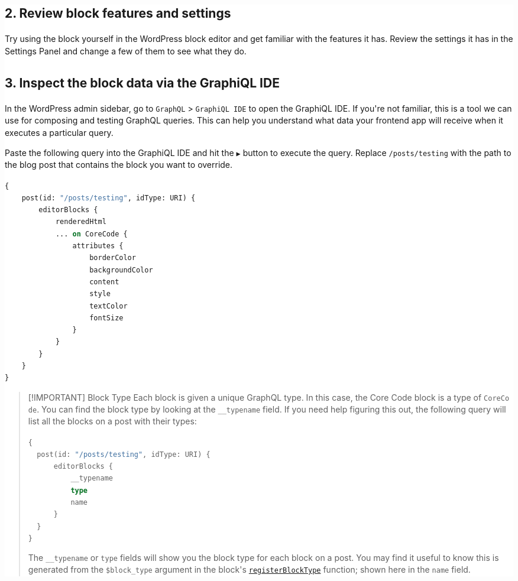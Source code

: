 ## 2. Review block features and settings

Try using the block yourself in the WordPress block editor and get familiar with the features it has. Review the settings it has in the Settings Panel and change a few of them to see what they do.

## 3. Inspect the block data via the GraphiQL IDE

In the WordPress admin sidebar, go to `GraphQL` > `GraphiQL IDE` to open the GraphiQL IDE. If you're not familiar, this is a tool we can use for composing and testing GraphQL queries. This can help you understand what data your frontend app will receive when it executes a particular query.

Paste the following query into the GraphiQL IDE and hit the `▶️` button to execute the query. Replace `/posts/testing` with the path to the blog post that contains the block you want to override.

```graphql
{
	post(id: "/posts/testing", idType: URI) {
		editorBlocks {
			renderedHtml
			... on CoreCode {
				attributes {
					borderColor
					backgroundColor
					content
					style
					textColor
					fontSize
				}
			}
		}
	}
}
```

> [!IMPORTANT] Block Type
> Each block is given a unique GraphQL type. In this case, the Core Code block is a type of `CoreCode`. You can find the block type by looking at the `__typename` field. If you need help figuring this out, the following query will list all the blocks on a post with their types:
>
> ```graphql
> {
> 	post(id: "/posts/testing", idType: URI) {
> 		editorBlocks {
> 			__typename
> 			type
> 			name
> 		}
> 	}
> }
> ```
>
> The `__typename` or `type` fields will show you the block type for each block on a post. You may find it useful to know this is generated from the `$block_type` argument in the block's [`registerBlockType`](https://developer.wordpress.org/reference/functions/register_block_type/) function; shown here in the `name` field.
